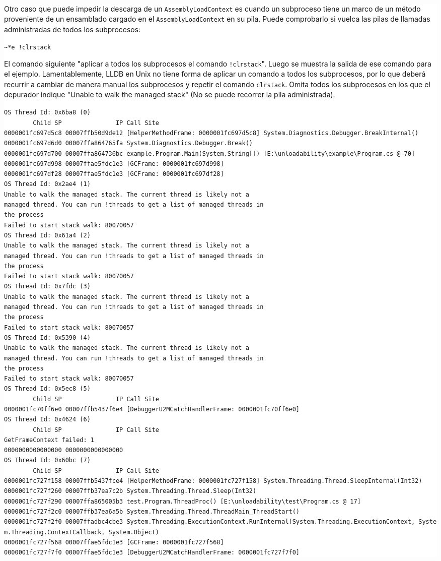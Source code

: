 Otro caso que puede impedir la descarga de un `AssemblyLoadContext` es cuando un subproceso tiene un marco de un método proveniente de un ensamblado cargado en el `AssemblyLoadContext` en su pila. Puede comprobarlo si vuelca las pilas de llamadas administradas de todos los subprocesos:

```console
~*e !clrstack
```

El comando siguiente "aplicar a todos los subprocesos el comando `!clrstack`". Luego se muestra la salida de ese comando para el ejemplo. Lamentablemente, LLDB en Unix no tiene forma de aplicar un comando a todos los subprocesos, por lo que deberá recurrir a cambiar de manera manual los subprocesos y repetir el comando `clrstack`.
Omita todos los subprocesos en los que el depurador indique "Unable to walk the managed stack" (No se puede recorrer la pila administrada).

```console
OS Thread Id: 0x6ba8 (0)
        Child SP               IP Call Site
0000001fc697d5c8 00007ffb50d9de12 [HelperMethodFrame: 0000001fc697d5c8] System.Diagnostics.Debugger.BreakInternal()
0000001fc697d6d0 00007ffa864765fa System.Diagnostics.Debugger.Break()
0000001fc697d700 00007ffa864736bc example.Program.Main(System.String[]) [E:\unloadability\example\Program.cs @ 70]
0000001fc697d998 00007ffae5fdc1e3 [GCFrame: 0000001fc697d998] 
0000001fc697df28 00007ffae5fdc1e3 [GCFrame: 0000001fc697df28] 
OS Thread Id: 0x2ae4 (1)
Unable to walk the managed stack. The current thread is likely not a 
managed thread. You can run !threads to get a list of managed threads in
the process
Failed to start stack walk: 80070057
OS Thread Id: 0x61a4 (2)
Unable to walk the managed stack. The current thread is likely not a 
managed thread. You can run !threads to get a list of managed threads in
the process
Failed to start stack walk: 80070057
OS Thread Id: 0x7fdc (3)
Unable to walk the managed stack. The current thread is likely not a 
managed thread. You can run !threads to get a list of managed threads in
the process
Failed to start stack walk: 80070057
OS Thread Id: 0x5390 (4)
Unable to walk the managed stack. The current thread is likely not a 
managed thread. You can run !threads to get a list of managed threads in
the process
Failed to start stack walk: 80070057
OS Thread Id: 0x5ec8 (5)
        Child SP               IP Call Site
0000001fc70ff6e0 00007ffb5437f6e4 [DebuggerU2MCatchHandlerFrame: 0000001fc70ff6e0] 
OS Thread Id: 0x4624 (6)
        Child SP               IP Call Site
GetFrameContext failed: 1
0000000000000000 0000000000000000 
OS Thread Id: 0x60bc (7)
        Child SP               IP Call Site
0000001fc727f158 00007ffb5437fce4 [HelperMethodFrame: 0000001fc727f158] System.Threading.Thread.SleepInternal(Int32)
0000001fc727f260 00007ffb37ea7c2b System.Threading.Thread.Sleep(Int32)
0000001fc727f290 00007ffa865005b3 test.Program.ThreadProc() [E:\unloadability\test\Program.cs @ 17]
0000001fc727f2c0 00007ffb37ea6a5b System.Threading.Thread.ThreadMain_ThreadStart()
0000001fc727f2f0 00007ffadbc4cbe3 System.Threading.ExecutionContext.RunInternal(System.Threading.ExecutionContext, System.Threading.ContextCallback, System.Object)
0000001fc727f568 00007ffae5fdc1e3 [GCFrame: 0000001fc727f568] 
0000001fc727f7f0 00007ffae5fdc1e3 [DebuggerU2MCatchHandlerFrame: 0000001fc727f7f0] 

```
